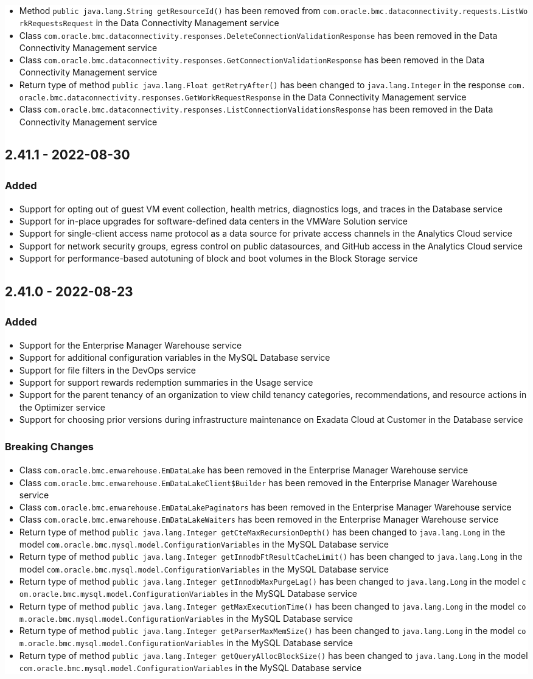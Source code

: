 - Method `public java.lang.String getResourceId()` has been removed from `com.oracle.bmc.dataconnectivity.requests.ListWorkRequestsRequest` in the Data Connectivity Management service
- Class `com.oracle.bmc.dataconnectivity.responses.DeleteConnectionValidationResponse` has been removed in the Data Connectivity Management service
- Class `com.oracle.bmc.dataconnectivity.responses.GetConnectionValidationResponse` has been removed in the Data Connectivity Management service
- Return type of method `public java.lang.Float getRetryAfter()` has been changed to `java.lang.Integer` in the response `com.oracle.bmc.dataconnectivity.responses.GetWorkRequestResponse` in the Data Connectivity Management service
- Class `com.oracle.bmc.dataconnectivity.responses.ListConnectionValidationsResponse` has been removed in the Data Connectivity Management service

## 2.41.1 - 2022-08-30
### Added
- Support for opting out of guest VM event collection, health metrics, diagnostics logs, and traces in the Database service
- Support for in-place upgrades for software-defined data centers in the VMWare Solution service
- Support for single-client access name protocol as a data source for private access channels in the Analytics Cloud service
- Support for network security groups, egress control on public datasources, and GitHub access in the Analytics Cloud service
- Support for performance-based autotuning of block and boot volumes in the Block Storage service

## 2.41.0 - 2022-08-23
### Added
- Support for the Enterprise Manager Warehouse service
- Support for additional configuration variables in the MySQL Database service
- Support for file filters in the DevOps service
- Support for support rewards redemption summaries in the Usage service
- Support for the parent tenancy of an organization to view child tenancy categories, recommendations, and resource actions in the Optimizer service
- Support for choosing prior versions during infrastructure maintenance on Exadata Cloud at Customer in the Database service

### Breaking Changes
- Class `com.oracle.bmc.emwarehouse.EmDataLake` has been removed in the Enterprise Manager Warehouse service
- Class `com.oracle.bmc.emwarehouse.EmDataLakeClient$Builder` has been removed in the Enterprise Manager Warehouse service
- Class `com.oracle.bmc.emwarehouse.EmDataLakePaginators` has been removed in the Enterprise Manager Warehouse service
- Class `com.oracle.bmc.emwarehouse.EmDataLakeWaiters` has been removed in the Enterprise Manager Warehouse service
- Return type of method `public java.lang.Integer getCteMaxRecursionDepth()` has been changed to `java.lang.Long` in the model `com.oracle.bmc.mysql.model.ConfigurationVariables` in the MySQL Database service
- Return type of method `public java.lang.Integer getInnodbFtResultCacheLimit()` has been changed to `java.lang.Long` in the model `com.oracle.bmc.mysql.model.ConfigurationVariables` in the MySQL Database service
- Return type of method `public java.lang.Integer getInnodbMaxPurgeLag()` has been changed to `java.lang.Long` in the model `com.oracle.bmc.mysql.model.ConfigurationVariables` in the MySQL Database service
- Return type of method `public java.lang.Integer getMaxExecutionTime()` has been changed to `java.lang.Long` in the model `com.oracle.bmc.mysql.model.ConfigurationVariables` in the MySQL Database service
- Return type of method `public java.lang.Integer getParserMaxMemSize()` has been changed to `java.lang.Long` in the model `com.oracle.bmc.mysql.model.ConfigurationVariables` in the MySQL Database service
- Return type of method `public java.lang.Integer getQueryAllocBlockSize()` has been changed to `java.lang.Long` in the model `com.oracle.bmc.mysql.model.ConfigurationVariables` in the MySQL Database service